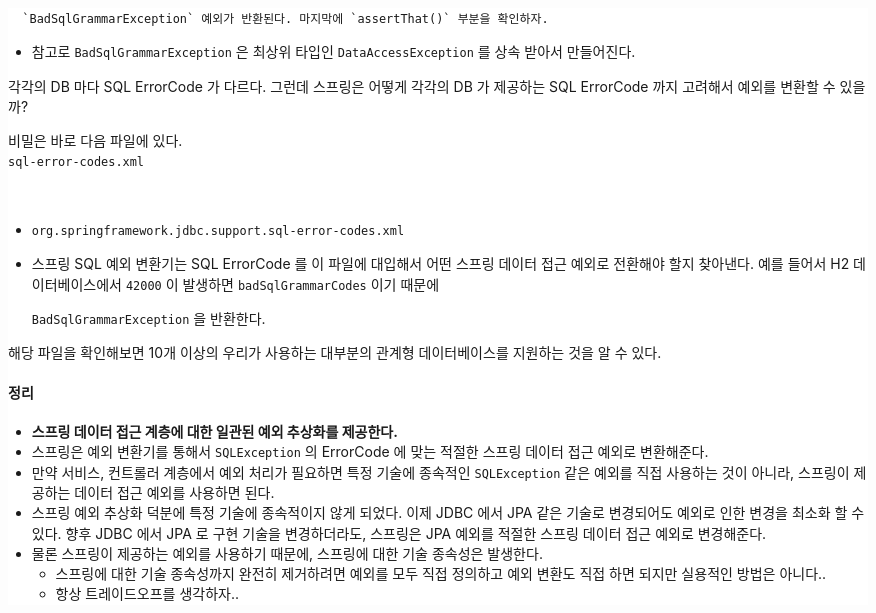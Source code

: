       `BadSqlGrammarException` 예외가 반환된다. 마지막에 `assertThat()` 부분을 확인하자.
  * 참고로 `BadSqlGrammarException` 은 최상위 타입인 `DataAccessException` 를 상속 받아서 만들어진다.

각각의 DB 마다 SQL ErrorCode 가 다르다. 그런데 스프링은 어떻게 각각의 DB 가 제공하는 SQL ErrorCode 까지 고려해서 예외를 변환할 수 있을까?&#x20;

비밀은 바로 다음 파일에 있다. \
`sql-error-codes.xml`

<figure><img src="../../../.gitbook/assets/스크린샷 2025-06-21 13.31.09.png" alt=""><figcaption></figcaption></figure>

* `org.springframework.jdbc.support.sql-error-codes.xml`&#x20;
*   스프링 SQL 예외 변환기는 SQL ErrorCode 를 이 파일에 대입해서 어떤 스프링 데이터 접근 예외로 전환해야 할지 찾아낸다. 예를 들어서 H2 데이터베이스에서 `42000` 이 발생하면 `badSqlGrammarCodes` 이기 때문에

    `BadSqlGrammarException` 을 반환한다.

해당 파일을 확인해보면 10개 이상의 우리가 사용하는 대부분의 관계형 데이터베이스를 지원하는 것을 알 수 있다.&#x20;

#### 정리&#x20;

* **스프링 데이터 접근 계층에 대한 일관된 예외 추상화를 제공한다.**&#x20;
* 스프링은 예외 변환기를 통해서 `SQLException` 의 ErrorCode 에 맞는 적절한 스프링 데이터 접근 예외로 변환해준다.&#x20;
* 만약 서비스, 컨트롤러 계층에서 예외 처리가 필요하면 특정 기술에 종속적인 `SQLException` 같은 예외를 직접 사용하는 것이 아니라, 스프링이 제공하는 데이터 접근 예외를 사용하면 된다.&#x20;
* 스프링 예외 추상화 덕분에 특정 기술에 종속적이지 않게 되었다. 이제 JDBC 에서 JPA 같은 기술로 변경되어도 예외로 인한 변경을 최소화 할 수 있다. 향후 JDBC 에서 JPA 로 구현 기술을 변경하더라도, 스프링은 JPA 예외를 적절한 스프링 데이터 접근 예외로 변경해준다.&#x20;
* 물론 스프링이 제공하는 예외를 사용하기 때문에, 스프링에 대한 기술 종속성은 발생한다.&#x20;
  * 스프링에 대한 기술 종속성까지 완전히 제거하려면 예외를 모두 직접 정의하고 예외 변환도 직접 하면 되지만 실용적인 방법은 아니다..&#x20;
  * 항상 트레이드오프를 생각하자..&#x20;

